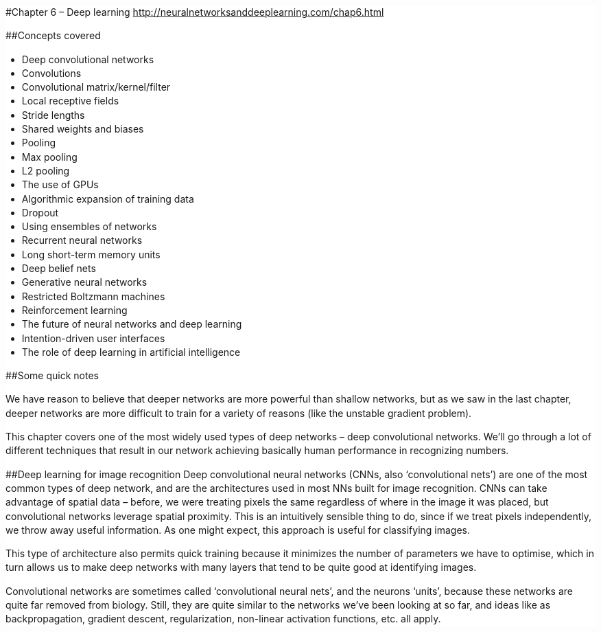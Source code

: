 #Chapter 6 – Deep learning
http://neuralnetworksanddeeplearning.com/chap6.html

##Concepts covered

+ Deep convolutional networks
+ Convolutions
+ Convolutional matrix/kernel/filter
+ Local receptive fields
+ Stride lengths
+ Shared weights and biases
+ Pooling
+ Max pooling
+ L2 pooling
+ The use of GPUs
+ Algorithmic expansion of training data
+ Dropout
+ Using ensembles of networks
+ Recurrent neural networks
+ Long short-term memory units
+ Deep belief nets
+ Generative neural networks
+ Restricted Boltzmann machines 
+ Reinforcement learning
+ The future of neural networks and deep learning
+ Intention-driven user interfaces
+ The role of deep learning in artificial intelligence

##Some quick notes	

We have reason to believe that deeper networks are more powerful than shallow networks, but as we saw in the last chapter, deeper networks are more difficult to train for a variety of reasons (like the unstable gradient problem). 

This chapter covers one of the most widely used types of deep networks – deep convolutional networks. We’ll go through a lot of different techniques that result in our network achieving basically human performance in recognizing numbers.	

##Deep learning for image recognition
Deep convolutional neural networks (CNNs, also ‘convolutional nets’) are one of the most common types of deep network, and are the architectures used in most NNs built for image recognition. CNNs can take advantage of spatial data – before, we were treating pixels the same regardless of where in the image it was placed, but convolutional networks leverage spatial proximity. This is an intuitively sensible thing to do, since if we treat pixels independently, we throw away useful information. As one might expect, this approach is useful for classifying images. 

This type of architecture also permits quick training because it minimizes the number of parameters we have to optimise, which in turn allows us to make deep networks with many layers that tend to be quite good at identifying images. 

Convolutional networks are sometimes called ‘convolutional neural nets’, and the neurons ‘units’, because these networks are quite far removed from biology. Still, they are quite similar to the networks we’ve been looking at so far, and ideas like as backpropagation, gradient descent, regularization, non-linear activation functions, etc. all apply.
